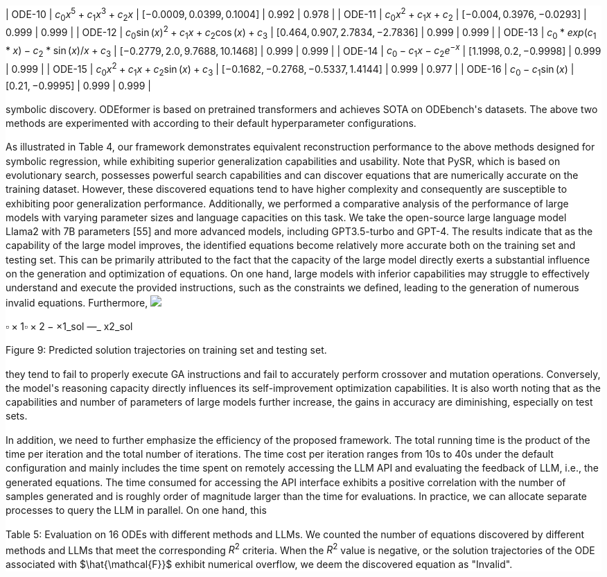 | ODE-10 | $c_{0} x^{5}+c_{1} x^{3}+c_{2} x$ | $[-0.0009,0.0399,0.1004]$ | 0.992 | 0.978 |
| ODE-11 | $c_{0} x^{2}+c_{1} x+c_{2}$ | $[-0.004,0.3976,-0.0293]$ | 0.999 | 0.999 |
| ODE-12 | $c_{0} \sin (x)^{2}+c_{1} x+c_{2} \cos (x)+c_{3}$ | $[0.464,0.907,2.7834,-2.7836]$ | 0.999 | 0.999 |
| ODE-13 | $c_{0} * e x p\left(c_{1} * x\right)-c_{2} * \sin (x) / x+c_{3}$ | $[-0.2779,2.0,9.7688,10.1468]$ | 0.999 | 0.999 |
| ODE-14 | $c_{0}-c_{1} x-c_{2} e^{-x}$ | $[1.1998,0.2,-0.9998]$ | 0.999 | 0.999 |
| ODE-15 | $c_{0} x^{2}+c_{1} x+c_{2} \sin (x)+c_{3}$ | $[-0.1682,-0.2768,-0.5337,1.4144]$ | 0.999 | 0.977 |
| ODE-16 | $c_{0}-c_{1} \sin (x)$ | $[0.21,-0.9995]$ | 0.999 | 0.999 |

symbolic discovery. ODEformer is based on pretrained transformers and achieves SOTA on ODEbench's datasets. The above two methods are experimented with according to their default hyperparameter configurations.

As illustrated in Table 4, our framework demonstrates equivalent reconstruction performance to the above methods designed for symbolic regression, while exhibiting superior generalization capabilities and usability. Note that PySR, which is based on evolutionary search, possesses powerful search capabilities and can discover equations that are numerically accurate on the training dataset. However, these discovered equations tend to have higher complexity and consequently are susceptible to exhibiting poor generalization performance. Additionally, we performed a comparative analysis of the performance of large models with varying parameter sizes and language capacities on this task. We take the open-source large language model Llama2 with 7B parameters [55] and more advanced models, including GPT3.5-turbo and GPT-4. The results indicate that as the capability of the large model improves, the identified equations become relatively more accurate both on the training set and testing set. This can be primarily attributed to the fact that the capacity of the large model directly exerts a substantial influence on the generation and optimization of equations. On one hand, large models with inferior capabilities may struggle to effectively understand and execute the provided instructions, such as the constraints we defined, leading to the generation of numerous invalid equations. Furthermore,
![](https://cdn.mathpix.com/cropped/2024_06_04_d8e481515e4162165c96g-12.jpg?height=1720&width=1632&top_left_y=240&top_left_x=256)

$\square \times 1 \square \times 2-\times 1 \_$sol —_ x2_sol

Figure 9: Predicted solution trajectories on training set and testing set.

they tend to fail to properly execute GA instructions and fail to accurately perform crossover and mutation operations. Conversely, the model's reasoning capacity directly influences its self-improvement optimization capabilities. It is also worth noting that as the capabilities and number of parameters of large models further increase, the gains in accuracy are diminishing, especially on test sets.

In addition, we need to further emphasize the efficiency of the proposed framework. The total running time is the product of the time per iteration and the total number of iterations. The time cost per iteration ranges from 10s to 40s under the default configuration and mainly includes the time spent on remotely accessing the LLM API and evaluating the feedback of LLM, i.e., the generated equations. The time consumed for accessing the API interface exhibits a positive correlation with the number of samples generated and is roughly order of magnitude larger than the time for evaluations. In practice, we can allocate separate processes to query the LLM in parallel. On one hand, this

Table 5: Evaluation on 16 ODEs with different methods and LLMs. We counted the number of equations discovered by different methods and LLMs that meet the corresponding $R^{2}$ criteria. When the $R^{2}$ value is negative, or the solution trajectories of the ODE associated with $\hat{\mathcal{F}}$ exhibit numerical overflow, we deem the discovered equation as "Invalid".

